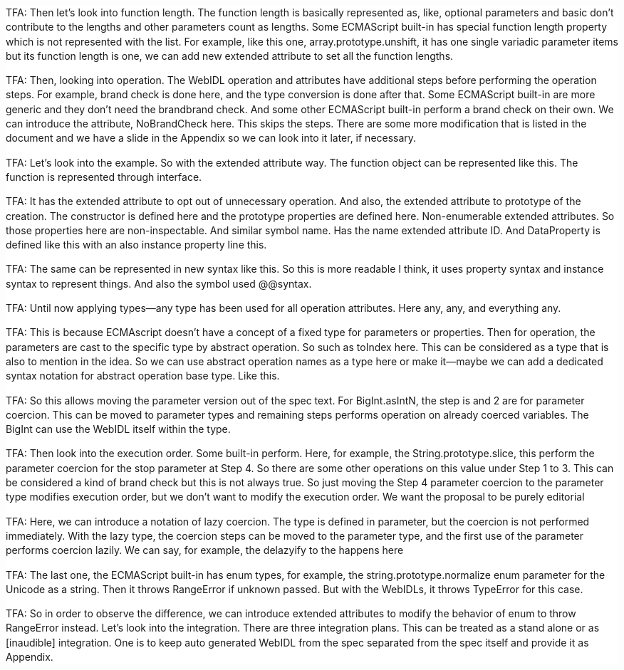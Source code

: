 TFA: Then let’s look into function length. The function length is basically represented as, like, optional parameters and basic don’t contribute to the lengths and other parameters count as lengths. Some ECMAScript built-in has special function length property which is not represented with the list. For example, like this one, array.prototype.unshift, it has one single variadic parameter items but its function length is one, we can add new extended attribute to set all the function lengths.

TFA: Then, looking into operation. The WebIDL operation and attributes have additional steps before performing the operation steps. For example, brand check is done here, and the type conversion is done after that. Some ECMAScript built-in are more generic and they don’t need the brandbrand check. And some other ECMAScript built-in perform a brand check on their own. We can introduce the attribute, NoBrandCheck here. This skips the steps. There are some more modification that is listed in the document and we have a slide in the Appendix so we can look into it later, if necessary.

TFA: Let’s look into the example. So with the extended attribute way. The function object can be represented like this. The function is represented through interface.

TFA: It has the extended attribute to opt out of unnecessary operation. And also, the extended attribute to prototype of the creation. The constructor is defined here and the prototype properties are defined here. Non-enumerable extended attributes. So those properties here are non-inspectable. And similar symbol name. Has the name extended attribute ID. And DataProperty is defined like this with an also instance property line this.

TFA: The same can be represented in new syntax like this. So this is more readable I think, it uses property syntax and instance syntax to represent things. And also the symbol used @@syntax.

TFA: Until now applying types—any type has been used for all operation attributes. Here any, any, and everything any.

TFA: This is because ECMAscript doesn’t have a concept of a fixed type for parameters or properties. Then for operation, the parameters are cast to the specific type by abstract operation. So such as toIndex here. This can be considered as a type that is also to mention in the idea. So we can use abstract operation names as a type here or make it—maybe we can add a dedicated syntax notation for abstract operation base type. Like this.

TFA: So this allows moving the parameter version out of the spec text. For BigInt.asIntN, the step is and 2 are for parameter coercion. This can be moved to parameter types and remaining steps performs operation on already coerced variables. The BigInt can use the WebIDL itself within the type.

TFA: Then look into the execution order. Some built-in perform. Here, for example, the String.prototype.slice, this perform the parameter coercion for the stop parameter at Step 4. So there are some other operations on this value under Step 1 to 3. This can be considered a kind of brand check but this is not always true. So just moving the Step 4 parameter coercion to the parameter type modifies execution order, but we don’t want to modify the execution order. We want the proposal to be purely editorial

TFA: Here, we can introduce a notation of lazy coercion. The type is defined in parameter, but the coercion is not performed immediately. With the lazy type, the coercion steps can be moved to the parameter type, and the first use of the parameter performs coercion lazily. We can say, for example, the delazyify to the happens here

TFA: The last one, the ECMAScript built-in has enum types, for example, the string.prototype.normalize enum parameter for the Unicode as a string. Then it throws RangeError if unknown passed. But with the WebIDLs, it throws TypeError for this case.

TFA: So in order to observe the difference, we can introduce extended attributes to modify the behavior of enum to throw RangeError instead. Let’s look into the integration. There are three integration plans. This can be treated as a stand alone or as \[inaudible\] integration. One is to keep auto generated WebIDL from the spec separated from the spec itself and provide it as Appendix.
